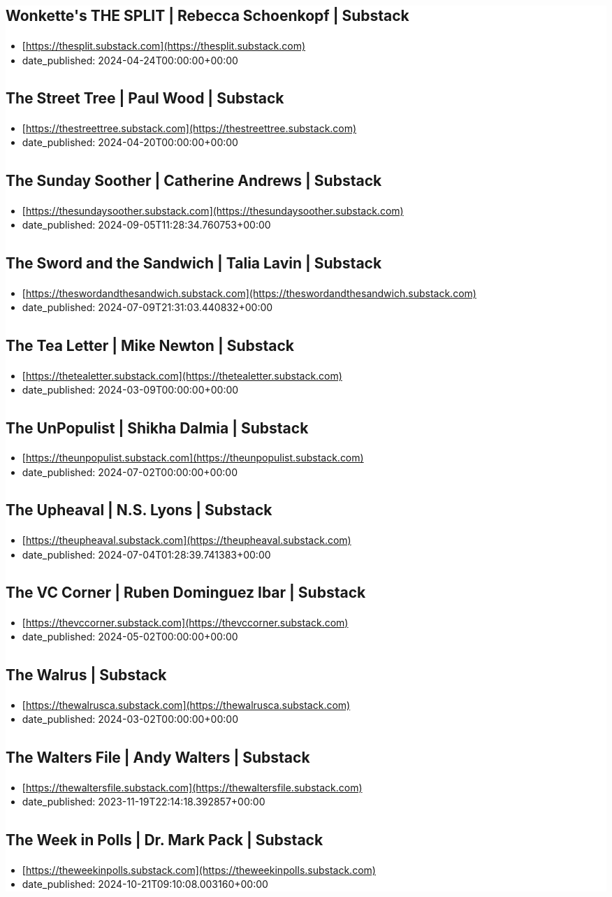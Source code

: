  ## Wonkette's THE SPLIT | Rebecca Schoenkopf | Substack
 - [https://thesplit.substack.com](https://thesplit.substack.com)
 - date_published: 2024-04-24T00:00:00+00:00

 ## The Street Tree | Paul Wood | Substack
 - [https://thestreettree.substack.com](https://thestreettree.substack.com)
 - date_published: 2024-04-20T00:00:00+00:00

 ## The Sunday Soother | Catherine Andrews | Substack
 - [https://thesundaysoother.substack.com](https://thesundaysoother.substack.com)
 - date_published: 2024-09-05T11:28:34.760753+00:00

 ## The Sword and the Sandwich | Talia Lavin | Substack
 - [https://theswordandthesandwich.substack.com](https://theswordandthesandwich.substack.com)
 - date_published: 2024-07-09T21:31:03.440832+00:00

 ## The Tea Letter | Mike Newton | Substack
 - [https://thetealetter.substack.com](https://thetealetter.substack.com)
 - date_published: 2024-03-09T00:00:00+00:00

 ## The UnPopulist | Shikha Dalmia | Substack
 - [https://theunpopulist.substack.com](https://theunpopulist.substack.com)
 - date_published: 2024-07-02T00:00:00+00:00

 ## The Upheaval | N.S. Lyons | Substack
 - [https://theupheaval.substack.com](https://theupheaval.substack.com)
 - date_published: 2024-07-04T01:28:39.741383+00:00

 ## The VC Corner | Ruben Dominguez Ibar | Substack
 - [https://thevccorner.substack.com](https://thevccorner.substack.com)
 - date_published: 2024-05-02T00:00:00+00:00

 ## The Walrus | Substack
 - [https://thewalrusca.substack.com](https://thewalrusca.substack.com)
 - date_published: 2024-03-02T00:00:00+00:00

 ## The Walters File | Andy Walters | Substack
 - [https://thewaltersfile.substack.com](https://thewaltersfile.substack.com)
 - date_published: 2023-11-19T22:14:18.392857+00:00

 ## The Week in Polls | Dr. Mark Pack | Substack
 - [https://theweekinpolls.substack.com](https://theweekinpolls.substack.com)
 - date_published: 2024-10-21T09:10:08.003160+00:00
